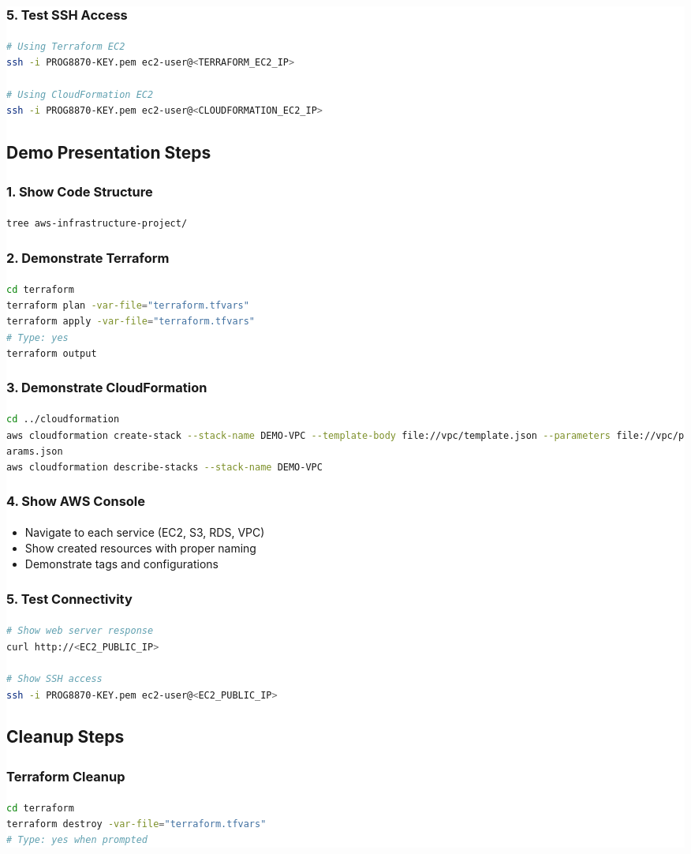 ### 5. Test SSH Access
```bash
# Using Terraform EC2
ssh -i PROG8870-KEY.pem ec2-user@<TERRAFORM_EC2_IP>

# Using CloudFormation EC2
ssh -i PROG8870-KEY.pem ec2-user@<CLOUDFORMATION_EC2_IP>
```

## Demo Presentation Steps

### 1. Show Code Structure
```bash
tree aws-infrastructure-project/
```

### 2. Demonstrate Terraform
```bash
cd terraform
terraform plan -var-file="terraform.tfvars"
terraform apply -var-file="terraform.tfvars"
# Type: yes
terraform output
```

### 3. Demonstrate CloudFormation
```bash
cd ../cloudformation
aws cloudformation create-stack --stack-name DEMO-VPC --template-body file://vpc/template.json --parameters file://vpc/params.json
aws cloudformation describe-stacks --stack-name DEMO-VPC
```

### 4. Show AWS Console
- Navigate to each service (EC2, S3, RDS, VPC)
- Show created resources with proper naming
- Demonstrate tags and configurations

### 5. Test Connectivity
```bash
# Show web server response
curl http://<EC2_PUBLIC_IP>

# Show SSH access
ssh -i PROG8870-KEY.pem ec2-user@<EC2_PUBLIC_IP>
```

## Cleanup Steps

### Terraform Cleanup
```bash
cd terraform
terraform destroy -var-file="terraform.tfvars"
# Type: yes when prompted
```
